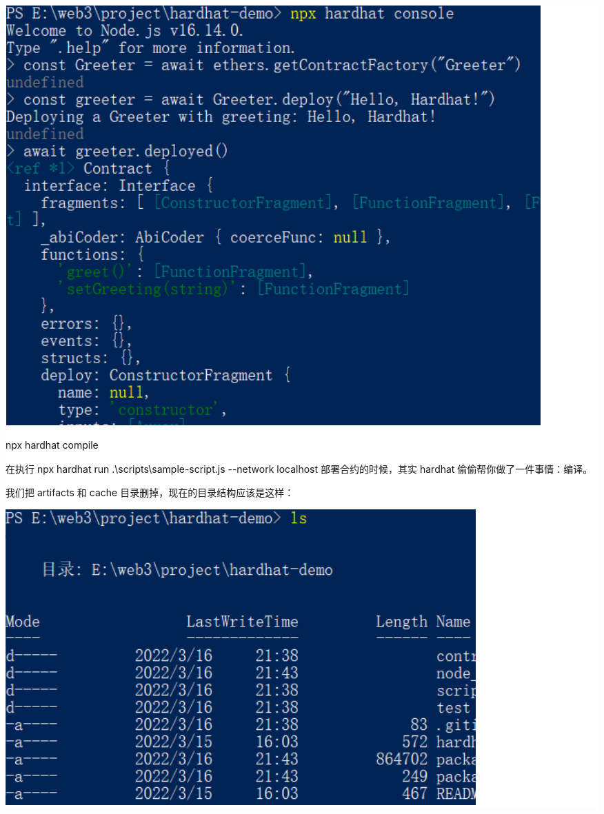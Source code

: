 ![](2022-10-11-09-30-04.png)

  npx hardhat compile

在执行 npx hardhat run .\scripts\sample-script.js --network localhost 部署合约的时候，其实 hardhat 偷偷帮你做了一件事情：编译。

我们把 artifacts 和 cache 目录删掉，现在的目录结构应该是这样：

![](2022-10-11-09-32-02.png)
